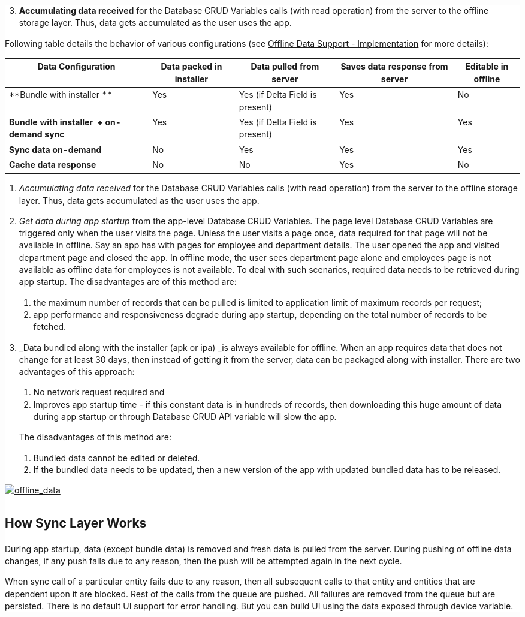 3. **Accumulating data received** for the Database CRUD Variables calls (with read operation) from the server to the offline storage layer. Thus, data gets accumulated as the user uses the app.

Following table details the behavior of various configurations (see [Offline Data Support - Implementation](/learn/hybrid-mobile/offline-data-support-implementation/) for more details):

| **Data Configuration** | **Data packed in installer** | **Data pulled from server** | **Saves data response from server** | **Editable in offline** |
| --- | --- | --- | --- | --- |
| **Bundle with installer ** | Yes | Yes (if Delta Field is present) | Yes | No |
| **Bundle with installer  + on-demand sync** | Yes | Yes (if Delta Field is present) | Yes | Yes |
| **Sync data on-demand** | No | Yes | Yes | Yes |
| **Cache data response** | No | No | Yes | No |

1. _Accumulating data received_ for the Database CRUD Variables calls (with read operation) from the server to the offline storage layer. Thus, data gets accumulated as the user uses the app.
2. _Get data during app startup_ from the app-level Database CRUD Variables. The page level Database CRUD Variables are triggered only when the user visits the page. Unless the user visits a page once, data required for that page will not be available in offline. Say an app has with pages for employee and department details. The user opened the app and visited department page and closed the app. In offline mode, the user sees department page alone and employees page is not available as offline data for employees is not available. To deal with such scenarios, required data needs to be retrieved during app startup. The disadvantages are of this method are:
    1. the maximum number of records that can be pulled is limited to application limit of maximum records per request;
    2. app performance and responsiveness degrade during app startup, depending on the total number of records to be fetched.
3. _Data bundled along with the installer (apk or ipa) _is always available for offline. When an app requires data that does not change for at least 30 days, then instead of getting it from the server, data can be packaged along with installer. There are two advantages of this approach:
    
    1. No network request required and
    2. Improves app startup time - if this constant data is in hundreds of records, then downloading this huge amount of data during app startup or through Database CRUD API variable will slow the app.
    
    The disadvantages of this method are:
    1. Bundled data cannot be edited or deleted.
    2. If the bundled data needs to be updated, then a new version of the app with updated bundled data has to be released.

[![offline_data](/learn/assets/offline_data.png?v=20)](/learn/assets/offline_data.png?v=20)

## How Sync Layer Works

During app startup, data (except bundle data) is removed and fresh data is pulled from the server. During pushing of offline data changes, if any push fails due to any reason, then the push will be attempted again in the next cycle.

When sync call of a particular entity fails due to any reason, then all subsequent calls to that entity and entities that are dependent upon it are blocked. Rest of the calls from the queue are pushed. All failures are removed from the queue but are persisted. There is no default UI support for error handling. But you can build UI using the data exposed through device variable.
